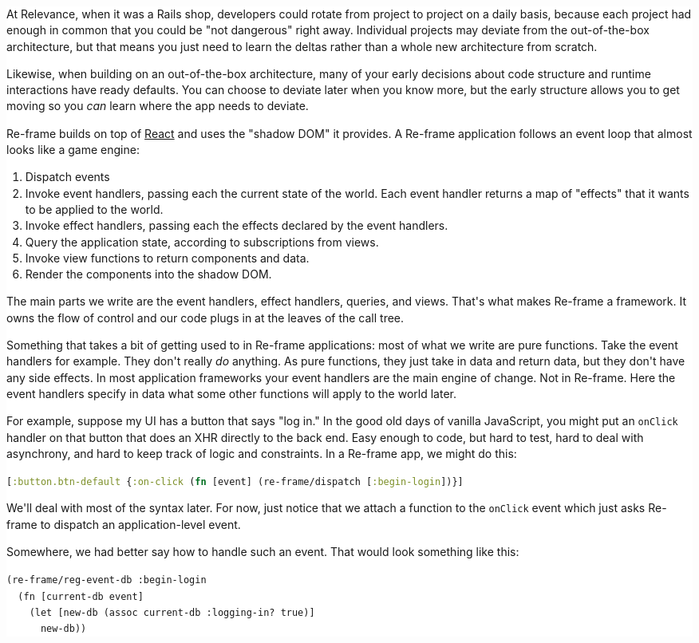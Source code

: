 At Relevance, when it was a Rails shop, developers could rotate from project to
project on a daily basis, because each project had enough in common that you
could be "not dangerous" right away. Individual projects may deviate from the
out-of-the-box architecture, but that means you just need to learn the deltas
rather than a whole new architecture from scratch.

Likewise, when building on an out-of-the-box architecture, many of your early
decisions about code structure and runtime interactions have ready defaults. You
can choose to deviate later when you know more, but the early structure allows
you to get moving so you _can_ learn where the app needs to deviate.

Re-frame builds on top of [React](http://reactjs.org) and uses the "shadow DOM"
it provides. A Re-frame application follows an event loop that almost looks like
a game engine:

1. Dispatch events
2. Invoke event handlers, passing each the current state of the world. Each
   event handler returns a map of "effects" that it wants to be applied to the
   world.
3. Invoke effect handlers, passing each the effects declared by the event
   handlers.
4. Query the application state, according to subscriptions from views.
5. Invoke view functions to return components and data.
6. Render the components into the shadow DOM.

The main parts we write are the event handlers, effect handlers, queries,
and views. That's what makes Re-frame a framework. It owns the flow of control
and our code plugs in at the leaves of the call tree.

Something that takes a bit of getting used to in Re-frame applications: most of
what we write are pure functions. Take the event handlers for example. They
don't really _do_ anything. As pure functions, they just take in data and return
data, but they don't have any side effects. In most application frameworks your
event handlers are the main engine of change. Not in Re-frame. Here the event
handlers specify in data what some other functions will apply to the world
later.

For example, suppose my UI has a button that says "log in." In the good old days
of vanilla JavaScript, you might put an `onClick` handler on that button that
does an XHR directly to the back end. Easy enough to code, but hard to test,
hard to deal with asynchrony, and hard to keep track of logic and constraints.
In a Re-frame app, we might do this:

``` clojure
[:button.btn-default {:on-click (fn [event] (re-frame/dispatch [:begin-login])}]
```

We'll deal with most of the syntax later. For now, just notice that we attach a
function to the `onClick` event which just asks Re-frame to dispatch an
application-level event.

Somewhere, we had better say how to handle such an event. That would look
something like this:

``` {.clojure .numberLines}
(re-frame/reg-event-db :begin-login                     
  (fn [current-db event]                                
    (let [new-db (assoc current-db :logging-in? true)]  
      new-db))                                          
```
